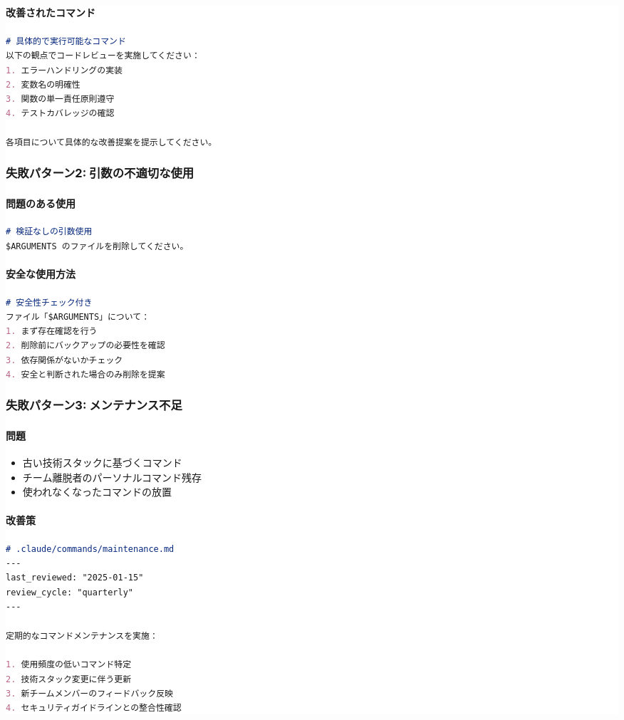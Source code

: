 #### 改善されたコマンド
```markdown
# 具体的で実行可能なコマンド
以下の観点でコードレビューを実施してください：
1. エラーハンドリングの実装
2. 変数名の明確性
3. 関数の単一責任原則遵守
4. テストカバレッジの確認

各項目について具体的な改善提案を提示してください。
```

### 失敗パターン2: 引数の不適切な使用

#### 問題のある使用
```markdown
# 検証なしの引数使用
$ARGUMENTS のファイルを削除してください。
```

#### 安全な使用方法
```markdown
# 安全性チェック付き
ファイル「$ARGUMENTS」について：
1. まず存在確認を行う
2. 削除前にバックアップの必要性を確認
3. 依存関係がないかチェック
4. 安全と判断された場合のみ削除を提案
```

### 失敗パターン3: メンテナンス不足

#### 問題
- 古い技術スタックに基づくコマンド
- チーム離脱者のパーソナルコマンド残存
- 使われなくなったコマンドの放置

#### 改善策
```markdown
# .claude/commands/maintenance.md
---
last_reviewed: "2025-01-15"
review_cycle: "quarterly"
---

定期的なコマンドメンテナンスを実施：

1. 使用頻度の低いコマンド特定
2. 技術スタック変更に伴う更新
3. 新チームメンバーのフィードバック反映
4. セキュリティガイドラインとの整合性確認
```
